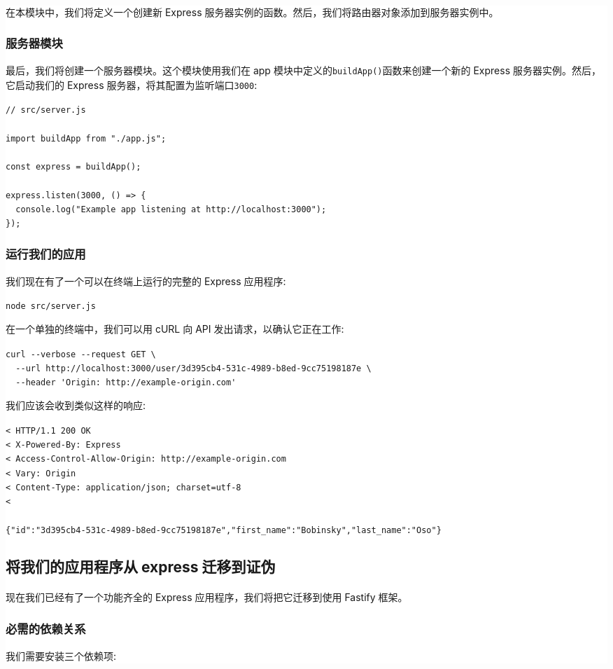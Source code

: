 在本模块中，我们将定义一个创建新 Express 服务器实例的函数。然后，我们将路由器对象添加到服务器实例中。

### 服务器模块

最后，我们将创建一个服务器模块。这个模块使用我们在 app 模块中定义的`buildApp()`函数来创建一个新的 Express 服务器实例。然后，它启动我们的 Express 服务器，将其配置为监听端口`3000`:

```
// src/server.js

import buildApp from "./app.js";

const express = buildApp();

express.listen(3000, () => {
  console.log("Example app listening at http://localhost:3000");
}); 
```

### 运行我们的应用

我们现在有了一个可以在终端上运行的完整的 Express 应用程序:

```
node src/server.js 
```

在一个单独的终端中，我们可以用 cURL 向 API 发出请求，以确认它正在工作:

```
curl --verbose --request GET \
  --url http://localhost:3000/user/3d395cb4-531c-4989-b8ed-9cc75198187e \
  --header 'Origin: http://example-origin.com' 
```

我们应该会收到类似这样的响应:

```
< HTTP/1.1 200 OK
< X-Powered-By: Express
< Access-Control-Allow-Origin: http://example-origin.com
< Vary: Origin
< Content-Type: application/json; charset=utf-8
< 

{"id":"3d395cb4-531c-4989-b8ed-9cc75198187e","first_name":"Bobinsky","last_name":"Oso"} 
```

## 将我们的应用程序从 express 迁移到证伪

现在我们已经有了一个功能齐全的 Express 应用程序，我们将把它迁移到使用 Fastify 框架。

### 必需的依赖关系

我们需要安装三个依赖项:
